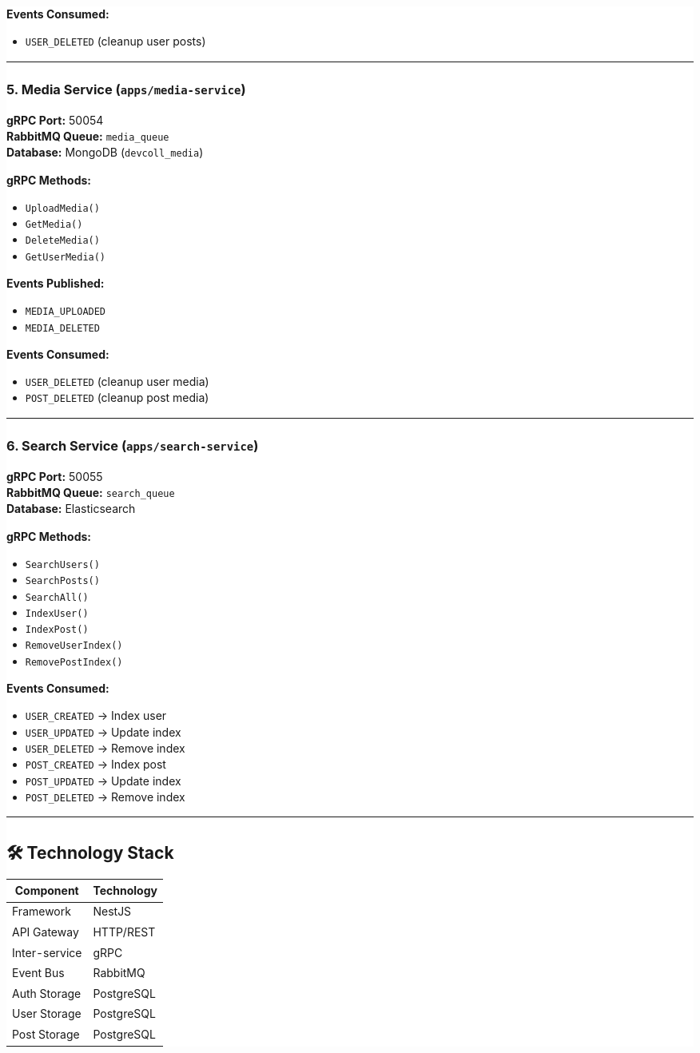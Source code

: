 **Events Consumed:**
- `USER_DELETED` (cleanup user posts)

---

### 5. Media Service (`apps/media-service`)
**gRPC Port:** 50054  
**RabbitMQ Queue:** `media_queue`  
**Database:** MongoDB (`devcoll_media`)

**gRPC Methods:**
- `UploadMedia()`
- `GetMedia()`
- `DeleteMedia()`
- `GetUserMedia()`

**Events Published:**
- `MEDIA_UPLOADED`
- `MEDIA_DELETED`

**Events Consumed:**
- `USER_DELETED` (cleanup user media)
- `POST_DELETED` (cleanup post media)

---

### 6. Search Service (`apps/search-service`)
**gRPC Port:** 50055  
**RabbitMQ Queue:** `search_queue`  
**Database:** Elasticsearch

**gRPC Methods:**
- `SearchUsers()`
- `SearchPosts()`
- `SearchAll()`
- `IndexUser()`
- `IndexPost()`
- `RemoveUserIndex()`
- `RemovePostIndex()`

**Events Consumed:**
- `USER_CREATED` → Index user
- `USER_UPDATED` → Update index
- `USER_DELETED` → Remove index
- `POST_CREATED` → Index post
- `POST_UPDATED` → Update index
- `POST_DELETED` → Remove index

---

## 🛠️ Technology Stack

| Component | Technology |
|-----------|-----------|
| Framework | NestJS |
| API Gateway | HTTP/REST |
| Inter-service | gRPC |
| Event Bus | RabbitMQ |
| Auth Storage | PostgreSQL |
| User Storage | PostgreSQL |
| Post Storage | PostgreSQL |